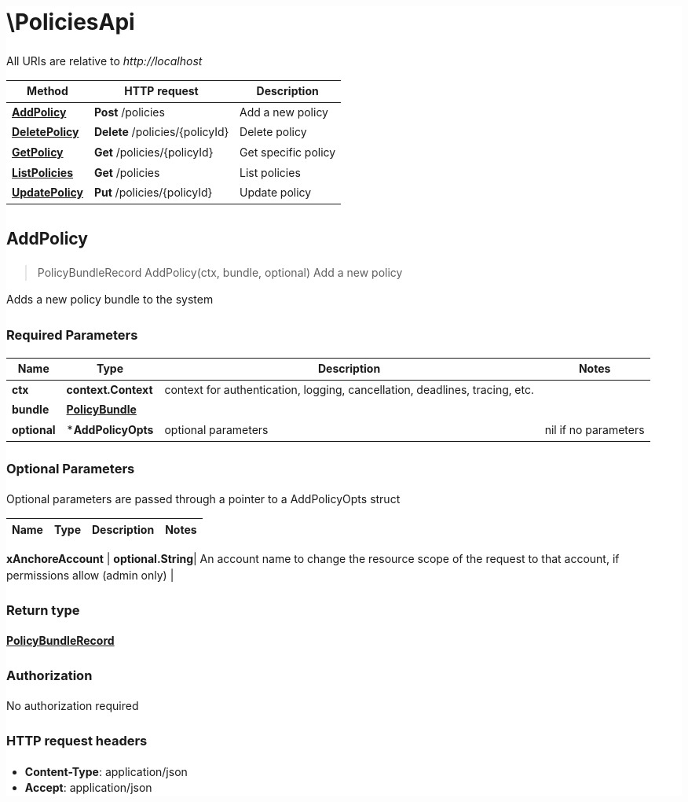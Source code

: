# \PoliciesApi

All URIs are relative to *http://localhost*

Method | HTTP request | Description
------------- | ------------- | -------------
[**AddPolicy**](PoliciesApi.md#AddPolicy) | **Post** /policies | Add a new policy
[**DeletePolicy**](PoliciesApi.md#DeletePolicy) | **Delete** /policies/{policyId} | Delete policy
[**GetPolicy**](PoliciesApi.md#GetPolicy) | **Get** /policies/{policyId} | Get specific policy
[**ListPolicies**](PoliciesApi.md#ListPolicies) | **Get** /policies | List policies
[**UpdatePolicy**](PoliciesApi.md#UpdatePolicy) | **Put** /policies/{policyId} | Update policy



## AddPolicy

> PolicyBundleRecord AddPolicy(ctx, bundle, optional)
Add a new policy

Adds a new policy bundle to the system

### Required Parameters


Name | Type | Description  | Notes
------------- | ------------- | ------------- | -------------
**ctx** | **context.Context** | context for authentication, logging, cancellation, deadlines, tracing, etc.
**bundle** | [**PolicyBundle**](PolicyBundle.md)|  | 
 **optional** | ***AddPolicyOpts** | optional parameters | nil if no parameters

### Optional Parameters

Optional parameters are passed through a pointer to a AddPolicyOpts struct


Name | Type | Description  | Notes
------------- | ------------- | ------------- | -------------

 **xAnchoreAccount** | **optional.String**| An account name to change the resource scope of the request to that account, if permissions allow (admin only) | 

### Return type

[**PolicyBundleRecord**](PolicyBundleRecord.md)

### Authorization

No authorization required

### HTTP request headers

- **Content-Type**: application/json
- **Accept**: application/json
